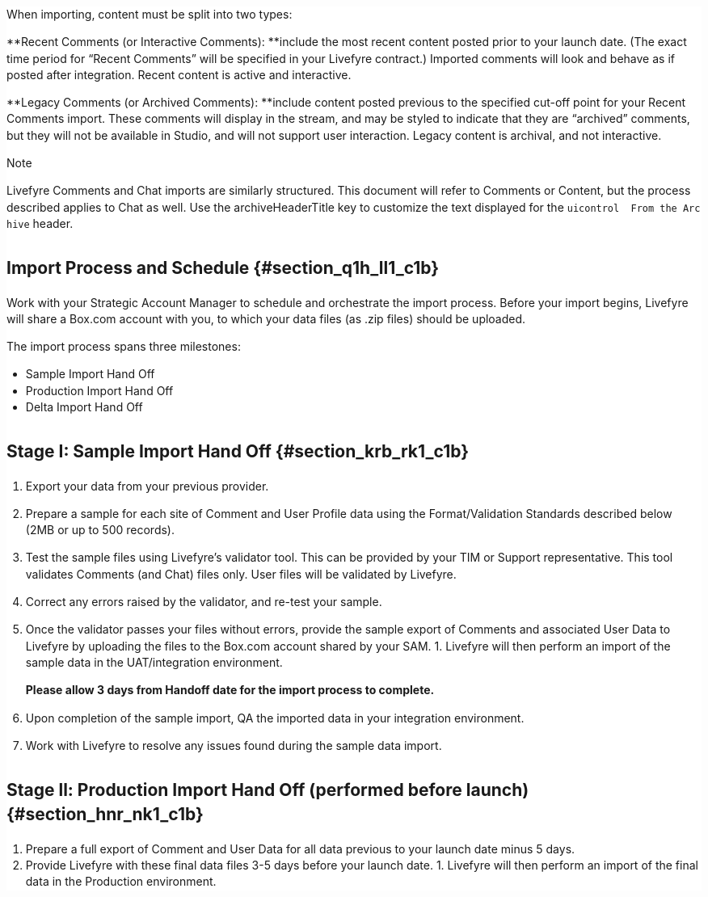 When importing, content must be split into two types:

**Recent Comments (or Interactive Comments): **include the most recent content posted prior to your launch date. (The exact time period for “Recent Comments” will be specified in your Livefyre contract.) Imported comments will look and behave as if posted after integration. Recent content is active and interactive.

**Legacy Comments (or Archived Comments): **include content posted previous to the specified cut-off point for your Recent Comments import. These comments will display in the stream, and may be styled to indicate that they are “archived” comments, but they will not be available in Studio, and will not support user interaction. Legacy content is archival, and not interactive.

>[!NOTE]
>
>Livefyre Comments and Chat imports are similarly structured. This document will refer to Comments or Content, but the process described applies to Chat as well.
Use the archiveHeaderTitle key to customize the text displayed for the `uicontrol  From the Archive` header.

## Import Process and Schedule {#section_q1h_ll1_c1b}

Work with your Strategic Account Manager to schedule and orchestrate the import process. Before your import begins, Livefyre will share a Box.com account with you, to which your data files (as .zip files) should be uploaded.

The import process spans three milestones:

* Sample Import Hand Off
* Production Import Hand Off
* Delta Import Hand Off
## Stage I: Sample Import Hand Off {#section_krb_rk1_c1b}

1. Export your data from your previous provider.
1. Prepare a sample for each site of Comment and User Profile data using the Format/Validation Standards described below (2MB or up to 500 records).
1. Test the sample files using Livefyre’s validator tool. This can be provided by your TIM or Support representative. This tool validates Comments (and Chat) files only. User files will be validated by Livefyre.
1. Correct any errors raised by the validator, and re-test your sample.
1. Once the validator passes your files without errors, provide the sample export of Comments and associated User Data to Livefyre by uploading the files to the Box.com account shared by your SAM.
   1.
   Livefyre will then perform an import of the sample data in the UAT/integration environment.
   
   **Please allow 3 days from Handoff date for the import process to complete.**
   
   
1. Upon completion of the sample import, QA the imported data in your integration environment.
1. Work with Livefyre to resolve any issues found during the sample data import.
## Stage ll: Production Import Hand Off (performed before launch) {#section_hnr_nk1_c1b}

1. Prepare a full export of Comment and User Data for all data previous to your launch date minus 5 days.
1. Provide Livefyre with these final data files 3-5 days before your launch date.
   1.
   Livefyre will then perform an import of the final data in the Production environment.
   